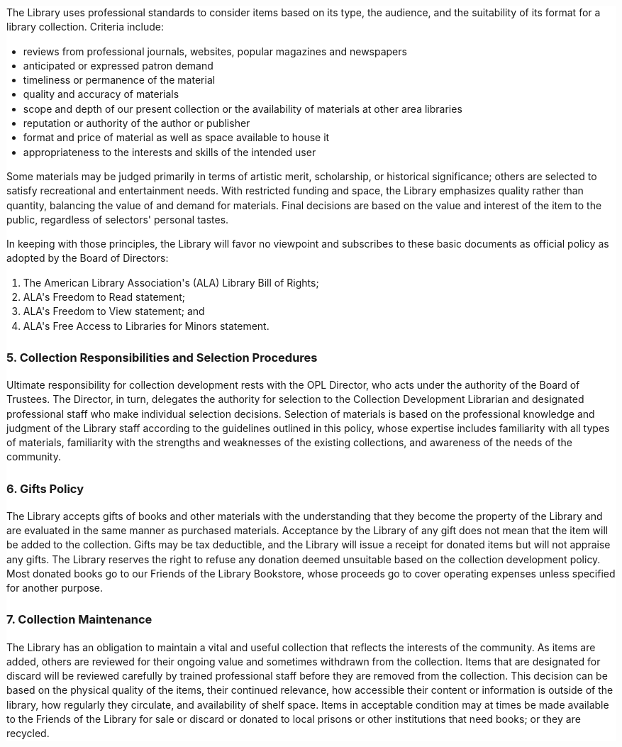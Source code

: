  The Library uses professional standards to consider items based on its type, the audience, and the suitability of its format for a library collection. Criteria include:

- reviews from professional journals, websites, popular magazines and newspapers 
- anticipated or expressed patron demand
- timeliness or permanence of the material
- quality and accuracy of materials
- scope and depth of our present collection or the availability of materials at other area libraries
- reputation or authority of the author or publisher  
- format and price of material as well as space available to house it  
- appropriateness to the interests and skills of the intended user 

Some materials may be judged primarily in terms of artistic merit, scholarship, or historical significance; others are selected to satisfy recreational and entertainment needs. With restricted funding and space, the Library emphasizes quality rather than quantity, balancing the value of and demand for materials. Final decisions are based on the value and interest of the item to the public, regardless of selectors' personal tastes. 

In keeping with those principles, the Library will favor no viewpoint and subscribes to these basic documents as official policy as adopted by the Board of Directors:

1. The American Library Association's (ALA) Library Bill of Rights;
2. ALA's Freedom to Read statement; 
3. ALA's Freedom to View statement; and 
4. ALA's Free Access to Libraries for Minors statement.

### 5. Collection Responsibilities and Selection Procedures

Ultimate responsibility for collection development rests with the OPL Director, who acts under the authority of the Board of Trustees. The Director, in turn, delegates the authority for selection to the Collection Development Librarian and designated professional staff who make individual selection decisions. Selection of materials is based on the professional knowledge and judgment of the Library staff according to the guidelines outlined in this policy, whose expertise includes familiarity with all types of materials, familiarity with the strengths and weaknesses of the existing collections, and awareness of the needs of the community.

### 6. Gifts Policy

The Library accepts gifts of books and other materials with the understanding that they become the property of the Library and are evaluated in the same manner as purchased materials. Acceptance by the Library of any gift does not mean that the item will be added to the collection. Gifts may be tax deductible, and the Library will issue a receipt for donated items but will not appraise any gifts. The Library reserves the right to refuse any donation deemed unsuitable based on the collection development policy. Most donated books go to our Friends of the Library Bookstore, whose proceeds go to cover operating expenses unless specified for another purpose. 

### 7. Collection Maintenance

The Library has an obligation to maintain a vital and useful collection that reflects the interests of the community. As items are added, others are reviewed for their ongoing value and sometimes withdrawn from the collection. Items that are designated for discard will be reviewed carefully by trained professional staff before they are removed from the collection. This decision can be based on the physical quality of the items, their continued relevance, how accessible their content or information is outside of the library, how regularly they circulate, and availability of shelf space. Items in acceptable condition may at times be made available to the Friends of the Library for sale or discard or donated to local prisons or other institutions that need books; or they are recycled.
